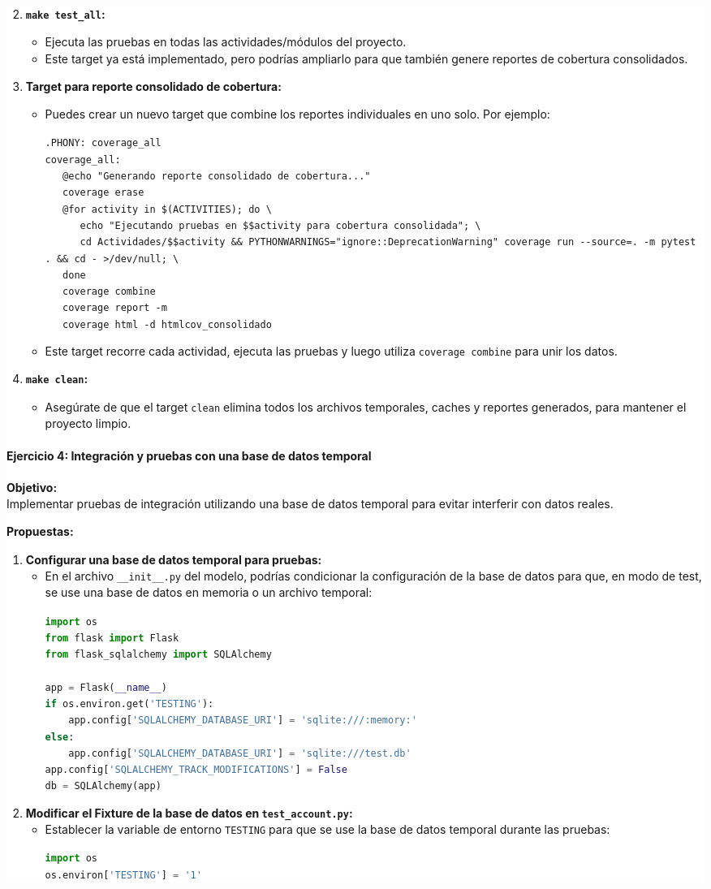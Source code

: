 2. **`make test_all`:**  
   - Ejecuta las pruebas en todas las actividades/módulos del proyecto.
   - Este target ya está implementado, pero podrías ampliarlo para que también genere reportes de cobertura consolidados.

3. **Target para reporte consolidado de cobertura:**  
   - Puedes crear un nuevo target que combine los reportes individuales en uno solo. Por ejemplo:
     ```make
     .PHONY: coverage_all
     coverage_all:
     	@echo "Generando reporte consolidado de cobertura..."
     	coverage erase
     	@for activity in $(ACTIVITIES); do \
     	   echo "Ejecutando pruebas en $$activity para cobertura consolidada"; \
     	   cd Actividades/$$activity && PYTHONWARNINGS="ignore::DeprecationWarning" coverage run --source=. -m pytest . && cd - >/dev/null; \
     	done
     	coverage combine
     	coverage report -m
     	coverage html -d htmlcov_consolidado
     ```
   - Este target recorre cada actividad, ejecuta las pruebas y luego utiliza `coverage combine` para unir los datos.

4. **`make clean`:**  
   - Asegúrate de que el target `clean` elimina todos los archivos temporales, caches y reportes generados, para mantener el proyecto limpio.


#### Ejercicio 4: Integración y pruebas con una base de datos temporal

**Objetivo:**  
Implementar pruebas de integración utilizando una base de datos temporal para evitar interferir con datos reales.

**Propuestas:**

1. **Configurar una base de datos temporal para pruebas:**
   - En el archivo `__init__.py` del modelo, podrías condicionar la configuración de la base de datos para que, en modo de test, se use una base de datos en memoria o un archivo temporal:
     ```python
     import os
     from flask import Flask
     from flask_sqlalchemy import SQLAlchemy

     app = Flask(__name__)
     if os.environ.get('TESTING'):
         app.config['SQLALCHEMY_DATABASE_URI'] = 'sqlite:///:memory:'
     else:
         app.config['SQLALCHEMY_DATABASE_URI'] = 'sqlite:///test.db'
     app.config['SQLALCHEMY_TRACK_MODIFICATIONS'] = False
     db = SQLAlchemy(app)
     ```
2. **Modificar el Fixture de la base de datos en `test_account.py`:**
   - Establecer la variable de entorno `TESTING` para que se use la base de datos temporal durante las pruebas:
     ```python
     import os
     os.environ['TESTING'] = '1'
     ```
